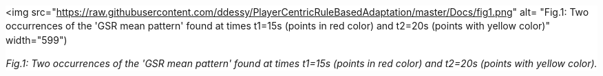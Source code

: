 <img src="https://raw.githubusercontent.com/ddessy/PlayerCentricRuleBasedAdaptation/master/Docs/fig1.png"
alt= "Fig.1: Two occurrences of the 'GSR mean pattern' found at times t1=15s (points in red color) and t2=20s (points with yellow color)" width="599")
</p>
<p align="center">
<i>
Fig.1: Two occurrences of the 'GSR mean pattern' found at times t1=15s (points in red color) and t2=20s (points with yellow color).
</i>
</p>

<p align="center">